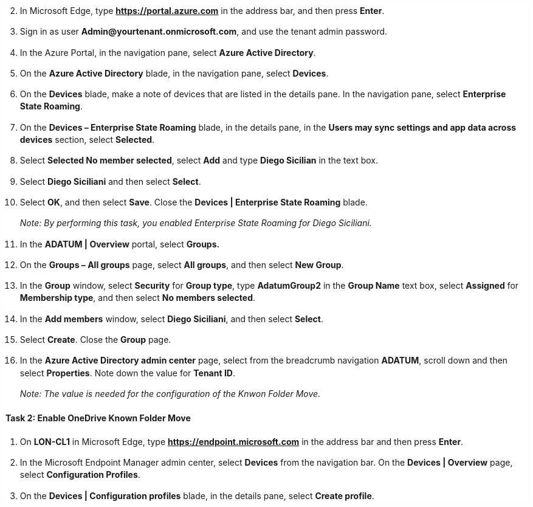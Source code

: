 2.  In Microsoft Edge, type **https://portal.azure.com** in the address bar, and
    then press **Enter**.

3.  Sign in as user **Admin\@yourtenant.onmicrosoft.com**, and use the tenant
    admin password.

4.  In the Azure Portal, in the navigation pane, select **Azure Active
    Directory**.

5.  On the **Azure Active Directory** blade, in the navigation pane, select
    **Devices**.

6.  On the **Devices** blade, make a note of devices that are listed in the
    details pane. In the navigation pane, select **Enterprise State Roaming**.

7.  On the **Devices – Enterprise State Roaming** blade, in the details pane, in
    the **Users may sync settings and app data across devices** section, select
    **Selected**.

8.  Select **Selected No member selected**, select **Add** and type **Diego
    Sicilian** in the text box.

9.  Select **Diego Siciliani** and then select **Select**.

10. Select **OK**, and then select **Save**. Close the **Devices | Enterprise State Roaming** blade.

    _Note: By performing this task, you enabled Enterprise State Roaming for Diego
    Siciliani._

11. In the **ADATUM | Overview** portal, select **Groups.**

12. On the **Groups – All groups** page, select **All groups**, and then select
    **New Group**.

13. In the **Group** window, select **Security** for **Group type**, type
    **AdatumGroup2** in the **Group Name** text box, select **Assigned** for
    **Membership type**, and then select **No members selected**.

14. In the **Add members** window, select **Diego Siciliani**, and then select
    **Select**.

15. Select **Create**. Close the **Group** page.

16. In the **Azure Active Directory admin center** page, select from the breadcrumb
    navigation **ADATUM**, scroll down and then select **Properties**. Note down the value for **Tenant ID**.
    
    _Note: The value is needed for the configuration of the Knwon Folder Move._

#### Task 2: Enable OneDrive Known Folder Move

1.  On **LON-CL1** in Microsoft Edge, type **https://endpoint.microsoft.com** in the 
    address bar and then press **Enter**.

2.  In the Microsoft Endpoint Manager admin center, select **Devices** from the 
    navigation bar. On the **Devices | Overview** page, select **Configuration Profiles**.

6.  On the **Devices | Configuration profiles** blade, in the details
    pane, select **Create profile**.
